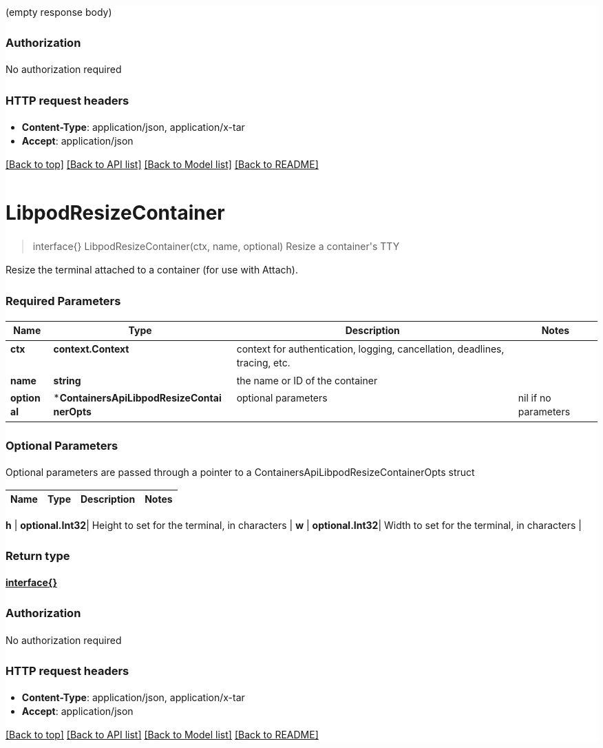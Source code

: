  (empty response body)

### Authorization

No authorization required

### HTTP request headers

 - **Content-Type**: application/json, application/x-tar
 - **Accept**: application/json

[[Back to top]](#) [[Back to API list]](../README.md#documentation-for-api-endpoints) [[Back to Model list]](../README.md#documentation-for-models) [[Back to README]](../README.md)

# **LibpodResizeContainer**
> interface{} LibpodResizeContainer(ctx, name, optional)
Resize a container's TTY

Resize the terminal attached to a container (for use with Attach).

### Required Parameters

Name | Type | Description  | Notes
------------- | ------------- | ------------- | -------------
 **ctx** | **context.Context** | context for authentication, logging, cancellation, deadlines, tracing, etc.
  **name** | **string**| the name or ID of the container | 
 **optional** | ***ContainersApiLibpodResizeContainerOpts** | optional parameters | nil if no parameters

### Optional Parameters
Optional parameters are passed through a pointer to a ContainersApiLibpodResizeContainerOpts struct

Name | Type | Description  | Notes
------------- | ------------- | ------------- | -------------

 **h** | **optional.Int32**| Height to set for the terminal, in characters | 
 **w** | **optional.Int32**| Width to set for the terminal, in characters | 

### Return type

[**interface{}**](interface{}.md)

### Authorization

No authorization required

### HTTP request headers

 - **Content-Type**: application/json, application/x-tar
 - **Accept**: application/json

[[Back to top]](#) [[Back to API list]](../README.md#documentation-for-api-endpoints) [[Back to Model list]](../README.md#documentation-for-models) [[Back to README]](../README.md)

